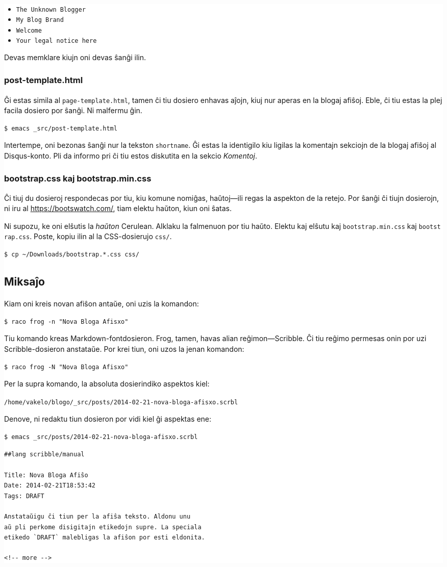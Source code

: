- `The Unknown Blogger`
- `My Blog Brand`
- `Welcome`
- `Your legal notice here`

Devas memklare kiujn oni devas ŝanĝi ilin.


### <a name="post-template.html">post-template.html</a>

Ĝi estas simila al `page-template.html`, tamen ĉi tiu dosiero enhavas aĵojn, kiuj nur aperas en la blogaj
afiŝoj. Eble, ĉi tiu estas la plej facila dosiero por ŝanĝi. Ni malfermu ĝin.

    $ emacs _src/post-template.html

Intertempe, oni bezonas ŝanĝi nur la tekston `shortname`. Ĝi estas la identigilo kiu ligilas la
komentajn sekciojn de la blogaj afiŝoj al Disqus-konto. Pli da informo pri ĉi tiu estos diskutita
en la sekcio _Komentoj_.


### <a name="bootstrap.css">bootstrap.css kaj bootstrap.min.css</a>

Ĉi tiuj du dosieroj respondecas por tiu, kiu komune nomiĝas, haŭtoj—ili regas la aspekton de la
retejo. Por ŝanĝi ĉi tiujn dosierojn, ni iru al <https://bootswatch.com/>, tiam elektu haŭton, kiun
oni ŝatas.

Ni supozu, ke oni elŝutis la *haŭton* Cerulean. Alklaku la falmenuon por tiu haŭto. Elektu kaj elŝutu
kaj `bootstrap.min.css` kaj `bootstrap.css`. Poste, kopiu ilin al la CSS-dosierujo `css/`.

    $ cp ~/Downloads/bootstrap.*.css css/


<a name="miksajxo">Miksaĵo</a>
------------------------------

Kiam oni kreis novan afiŝon antaŭe, oni uzis la komandon:

    $ raco frog -n "Nova Bloga Afisxo"

Tiu komando kreas Markdown-fontdosieron. Frog, tamen, havas alian reĝimon—Scribble. Ĉi tiu
reĝimo permesas onin por uzi Scribble-dosieron anstataŭe. Por krei tiun, oni uzos la jenan
komandon:

    $ raco frog -N "Nova Bloga Afisxo"

Per la supra komando, la absoluta dosierindiko aspektos kiel:

    /home/vakelo/blogo/_src/posts/2014-02-21-nova-bloga-afisxo.scrbl

Denove, ni redaktu tiun dosieron por vidi kiel ĝi aspektas ene:

    $ emacs _src/posts/2014-02-21-nova-bloga-afisxo.scrbl

```
##lang scribble/manual

Title: Nova Bloga Afiŝo
Date: 2014-02-21T18:53:42
Tags: DRAFT

Anstataŭigu ĉi tiun per la afiŝa teksto. Aldonu unu
aŭ pli perkome disigitajn etikedojn supre. La speciala
etikedo `DRAFT` malebligas la afiŝon por esti eldonita.

<!-- more -->
```
